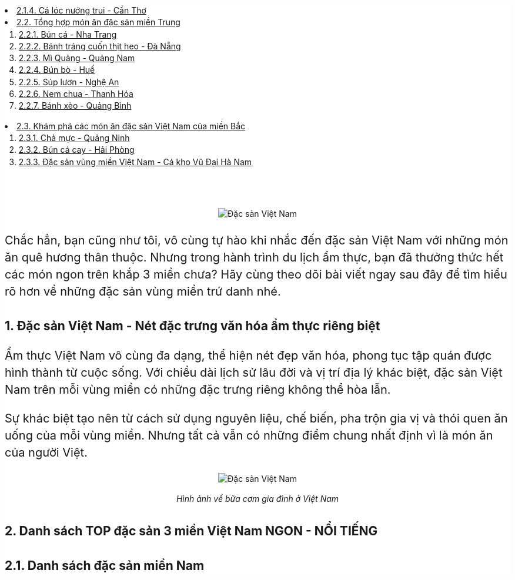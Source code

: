 <li><a href="#2.1.7.+Cá+lóc+nướng+trui+-+Cần+Thơ">2.1.4. Cá lóc nướng trui - Cần Thơ</a></li></ol></li>

<li><a href="#2.2.+Tổng+hợp+món+ăn+đặc+sản+miền+Trung">2.2. Tổng hợp món ăn đặc sản miền Trung</a>

<ol><li><a href="#2.2.1.+Bún+cá+-+Nha+Trang">2.2.1. Bún cá - Nha Trang</a></li>

<li><a href="#2.2.2.+Bánh+tráng+cuốn+thịt+heo+-+Đà+Nẵng">2.2.2. Bánh tráng cuốn thịt heo - Đà Nẵng</a></li>
<li><a href="#2.2.3.+Mì+Quảng+-+Quảng+Nam">2.2.3. Mì Quảng - Quảng Nam</a></li>
<li><a href="#2.2.4.+Bún+bò+-+Huế">2.2.4. Bún bò - Huế</a></li>
<li><a href="#2.2.5.+Súp+lươn+-+Nghệ+An">2.2.5. Súp lươn - Nghệ An</a></li>

<li><a <li><a href="#2.2.7.+Nem+chua+-+Thanh+Hóa">2.2.6. Nem chua - Thanh Hóa</a></li>

<li><a href="#2.2.8.+Bánh+xèo+-+Quảng+Bình">2.2.7. Bánh xèo - Quảng Bình</a></li></ol></li>
<li><a href="#2.3.+Khám+phá+các+món+ăn+đặc+sản+Việt+Nam+của+miền+Bắc">2.3. Khám phá các món ăn đặc sản Việt Nam của miền Bắc</a>

<ol><li><a href="#2.3.2.+Chả+mực+-+Quảng+Ninh">2.3.1. Chả mực - Quảng Ninh</a></li>

<li><a href="#2.3.3.+Bún+cá+cay+-+Hải+Phòng">2.3.2. Bún cá cay - Hải Phòng</a></li>

<li><a href="#2.3.4.+Đặc+sản+vùng+miền+Việt+Nam+-+Cá+kho+Vũ+Đại+Hà+Nam">2.3.3. Đặc sản vùng miền Việt Nam - Cá kho Vũ Đại Hà Nam</a></li></ol></li></ol></li></ol>

</div>

<br></br>
<div style="text-align: center;">

<img alt="Đặc sản Việt Nam" data-align="center" data-caption="Đặc sản các vùng miền ở Việt Nam thu hút du khách bởi hương vị thơm ngon khó cưỡng (Ảnh: sưu tầm)" data-entity-type="file" data-entity-uuid="4428d206-3f9a-429d-931d-200e0e277ae3"
border="0" style="width:500px;height:400px;" src="https://statics.vinpearl.com/dac-san-viet-nam-01_1635331121.jpg" />
</div>

<p style="font-size:20px">Chắc hẳn, bạn cũng như tôi, vô cùng tự hào khi nhắc đến đặc sản Việt Nam với những món ăn quê hương thân thuộc. Nhưng trong hành trình du lịch ẩm thực, bạn đã thưởng thức hết các món ngon trên khắp 3 miền chưa? Hãy cùng theo dõi bài viết ngay sau đây để tìm hiểu rõ hơn về những đặc sản vùng miền trứ danh nhé.</p>

<h2 id="1.+Đặc+sản+Việt+Nam+-+Nét+đặc+trưng+văn+hóa+ẩm+thực+riêng+biệt">1. Đặc sản Việt Nam - Nét đặc trưng văn hóa ẩm thực riêng biệt</h2>

<p style="font-size:20px">Ẩm thực Việt Nam vô cùng đa dạng, thể hiện nét đẹp văn hóa, phong tục tập quán được hình thành từ cuộc sống. Với chiều dài lịch sử lâu đời và vị trí địa lý khác biệt, đặc sản Việt Nam trên mỗi vùng miền có những đặc trưng riêng không thể hòa lẫn.&nbsp;</p>
<p style="font-size:20px">Sự khác biệt tạo nên từ cách sử dụng nguyên liệu, chế biến, pha trộn gia vị và thói quen ăn uống của mỗi vùng miền. Nhưng tất cả vẫn có những điểm chung nhất định vì là món ăn của người Việt.</p>
 <div style="text-align: center;">
<img alt="Đặc sản Việt Nam" data-align="center" data-caption="Đặc sản Việt Nam sở hữu nét đặc trưng với văn hóa ẩm thực riêng biệt (Ảnh: sưu tầm)" data-entity-type="file" data-entity-uuid="b2f09861-e1be-48cb-b7bb-e89589d5628c" border="0" style="width:500px;height:400px;" src="https://statics.vinpearl.com/dac-san-viet-nam-2_1632991121.jpg" />
</div>
<p><em><p align="center">Hình ảnh về bữa cơm gia đình ở Việt Nam</p></em></p>

<h2 id="2.+Danh+sách+TOP+đặc+sản+3+miền+Việt+Nam+NGON+-+NỔI+TIẾNG">2. Danh sách TOP đặc sản 3 miền Việt Nam NGON - NỔI TIẾNG</h2>
<h2 id="2.1.+Danh+sách+đặc+sản+miền+Nam">2.1. Danh sách đặc sản miền Nam</h2>
